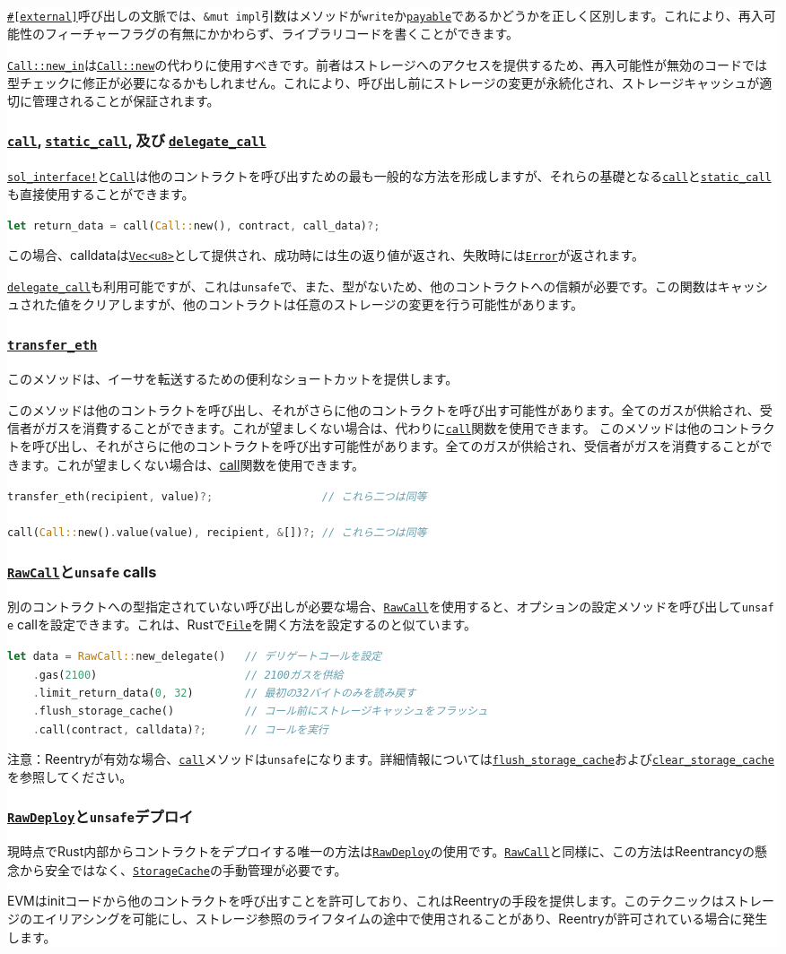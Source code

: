 [`#[external]`][external]呼び出しの文脈では、`&mut impl`引数はメソッドが`write`か[`payable`][payable]であるかどうかを正しく区別します。これにより、再入可能性のフィーチャーフラグの有無にかかわらず、ライブラリコードを書くことができます。

[`Call::new_in`][Call_new_in]は[`Call::new`][Call_new]の代わりに使用すべきです。前者はストレージへのアクセスを提供するため、再入可能性が無効のコードでは型チェックに修正が必要になるかもしれません。これにより、呼び出し前にストレージの変更が永続化され、ストレージキャッシュが適切に管理されることが保証されます。

### [`call`][fn_call], [`static_call`][fn_static_call], 及び [`delegate_call`][fn_delegate_call]

[`sol_interface!`][sol_interface]と[`Call`][Call]は他のコントラクトを呼び出すための最も一般的な方法を形成しますが、それらの基礎となる[`call`][fn_call]と[`static_call`][fn_static_call]も直接使用することができます。

```rust
let return_data = call(Call::new(), contract, call_data)?;
```

この場合、calldataは[`Vec<u8>`][Vec]として提供され、成功時には生の返り値が返され、失敗時には[`Error`][CallError]が返されます。

[`delegate_call`][fn_delegate_call]も利用可能ですが、これは`unsafe`で、また、型がないため、他のコントラクトへの信頼が必要です。この関数はキャッシュされた値をクリアしますが、他のコントラクトは任意のストレージの変更を行う可能性があります。

### [`transfer_eth`][transfer_eth]
このメソッドは、イーサを転送するための便利なショートカットを提供します。

このメソッドは他のコントラクトを呼び出し、それがさらに他のコントラクトを呼び出す可能性があります。全てのガスが供給され、受信者がガスを消費することができます。これが望ましくない場合は、代わりに[`call`][fn_call]関数を使用できます。
このメソッドは他のコントラクトを呼び出し、それがさらに他のコントラクトを呼び出す可能性があります。全てのガスが供給され、受信者がガスを消費することができます。これが望ましくない場合は、[call][fn_call]関数を使用できます。

```rust
transfer_eth(recipient, value)?;                 // これら二つは同等

call(Call::new().value(value), recipient, &[])?; // これら二つは同等
```

### [`RawCall`][RawCall]と`unsafe` calls

別のコントラクトへの型指定されていない呼び出しが必要な場合、[`RawCall`][RawCall]を使用すると、オプションの設定メソッドを呼び出して`unsafe` callを設定できます。これは、Rustで[`File`][File]を開く方法を設定するのと似ています。

```rust
let data = RawCall::new_delegate()   // デリゲートコールを設定
    .gas(2100)                       // 2100ガスを供給
    .limit_return_data(0, 32)        // 最初の32バイトのみを読み戻す
    .flush_storage_cache()           // コール前にストレージキャッシュをフラッシュ
    .call(contract, calldata)?;      // コールを実行
```

注意：Reentryが有効な場合、[`call`][RawCall_call]メソッドは`unsafe`になります。詳細情報については[`flush_storage_cache`][RawCall_flush_storage_cache]および[`clear_storage_cache`][RawCall_clear_storage_cache]を参照してください。

### [`RawDeploy`][RawDeploy]と`unsafe`デプロイ

現時点でRust内部からコントラクトをデプロイする唯一の方法は[`RawDeploy`][RawDeploy]の使用です。[`RawCall`][RawCall]と同様に、この方法はReentrancyの懸念から安全ではなく、[`StorageCache`][StorageCache]の手動管理が必要です。

EVMはinitコードから他のコントラクトを呼び出すことを許可しており、これはReentryの手段を提供します。このテクニックはストレージのエイリアシングを可能にし、ストレージ参照のライフタイムの途中で使用されることがあり、Reentryが許可されている場合に発生します。


[abi_export]: https://github.com/OffchainLabs/cargo-stylus#exporting-solidity-abis
[StorageType]: https://docs.rs/stylus-sdk/latest/stylus_sdk/storage/trait.StorageType.html
[StorageKey]: https://docs.rs/stylus-sdk/latest/stylus_sdk/storage/trait.StorageKey.html
[SimpleStorageType]: https://docs.rs/stylus-sdk/latest/stylus_sdk/storage/trait.SimpleStorageType.html
[TopLevelStorage]: https://docs.rs/stylus-sdk/latest/stylus_sdk/storage/trait.TopLevelStorage.html
[Erase]: https://docs.rs/stylus-sdk/latest/stylus_sdk/storage/trait.Erase.html
[erase]: https://docs.rs/stylus-sdk/latest/stylus_sdk/storage/trait.Erase.html#tymethod.erase
[StorageCache]: https://docs.rs/stylus-sdk/latest/stylus_sdk/storage/struct.StorageCache.html
[StorageCache_flush]: https://docs.rs/stylus-sdk/latest/stylus_sdk/storage/struct.StorageCache.html#method.flush
[StorageCache_clear]: https://docs.rs/stylus-sdk/latest/stylus_sdk/storage/struct.StorageCache.html#method.clear
[EagerStorage]: https://docs.rs/stylus-sdk/latest/stylus_sdk/storage/struct.EagerStorage.html
[StorageBool]: https://docs.rs/stylus-sdk/latest/stylus_sdk/storage/struct.StorageBool.html
[StorageAddress]: https://docs.rs/stylus-sdk/latest/stylus_sdk/storage/struct.StorageAddress.html
[StorageUint]: https://docs.rs/stylus-sdk/latest/stylus_sdk/storage/struct.StorageUint.html
[StorageUint256]: https://docs.rs/stylus-sdk/latest/stylus_sdk/storage/type.StorageU256.html
[StorageU64]: https://docs.rs/stylus-sdk/latest/stylus_sdk/storage/type.StorageU64.html
[StorageB64]: https://docs.rs/stylus-sdk/latest/stylus_sdk/storage/type.StorageB64.html
[StorageSigned]: https://docs.rs/stylus-sdk/latest/stylus_sdk/storage/struct.StorageSigned.html
[StorageFixedBytes]: https://docs.rs/stylus-sdk/latest/stylus_sdk/storage/struct.StorageFixedBytes.html
[StorageBytes]: https://docs.rs/stylus-sdk/latest/stylus_sdk/storage/struct.StorageBytes.html
[StorageString]: https://docs.rs/stylus-sdk/latest/stylus_sdk/storage/struct.StorageString.html
[StorageVec]: https://docs.rs/stylus-sdk/latest/stylus_sdk/storage/struct.StorageVec.html
[StorageMap]: https://docs.rs/stylus-sdk/latest/stylus_sdk/storage/struct.StorageMap.html
[StorageArray]: https://docs.rs/stylus-sdk/latest/stylus_sdk/storage/struct.StorageArray.html
[StorageGuard]: https://docs.rs/stylus-sdk/latest/stylus_sdk/storage/struct.StorageGuard.html
[StorageGuardMut]: https://docs.rs/stylus-sdk/latest/stylus_sdk/storage/struct.StorageGuardMut.html
[Address]: https://docs.rs/alloy-primitives/latest/alloy_primitives/struct.Address.html
[B256]: https://docs.rs/alloy-primitives/latest/alloy_primitives/aliases/type.B256.html
[Uint]: https://docs.rs/ruint/1.10.1/ruint/struct.Uint.html
[Signed]: https://docs.rs/alloy-primitives/latest/alloy_primitives/struct.Signed.html
[FixedBytes]: https://docs.rs/alloy-primitives/latest/alloy_primitives/struct.FixedBytes.html
[alloy_sol]: https://docs.rs/alloy-sol-macro/latest/alloy_sol_macro/macro.sol.html
[evm_log]: https://docs.rs/stylus-sdk/latest/stylus_sdk/evm/fn.log.html
[raw_log]: https://docs.rs/stylus-sdk/latest/stylus_sdk/evm/fn.raw_log.html
[SolEvent]: https://docs.rs/alloy-sol-types/latest/alloy_sol_types/trait.SolEvent.html
[module_block]: https://docs.rs/stylus-sdk/latest/stylus_sdk/block/index.html
[module_contract]: https://docs.rs/stylus-sdk/latest/stylus_sdk/contract/index.html
[module_crypto]: https://docs.rs/stylus-sdk/latest/stylus_sdk/crypto/index.html
[module_evm]: https://docs.rs/stylus-sdk/latest/stylus_sdk/evm/index.html
[module_msg]: https://docs.rs/stylus-sdk/latest/stylus_sdk/msg/index.html
[module_tx]: https://docs.rs/stylus-sdk/latest/stylus_sdk/tx/index.html
[alloy_primitives]: https://docs.rs/alloy-primitives/latest/alloy_primitives/
[erc20]: https://github.com/OffchainLabs/stylus-sdk-rs/blob/stylus/examples/erc20/src/main.rs
[SLOAD]: https://www.evm.codes/#54
[SSTORE]: https://www.evm.codes/#55
[CREATE]: https://www.evm.codes/#f0
[CREATE2]: https://www.evm.codes/#f5
[StorageVec_push]: https://docs.rs/stylus-sdk/latest/stylus_sdk/storage/struct.StorageVec.html#method.push
[StorageVec_grow]: https://docs.rs/stylus-sdk/latest/stylus_sdk/storage/struct.StorageVec.html#method.grow
[StorageVec_setter]: https://docs.rs/stylus-sdk/latest/stylus_sdk/storage/struct.StorageVec.html#method.setter
[StorageMap_insert]: https://docs.rs/stylus-sdk/latest/stylus_sdk/storage/struct.StorageMap.html#method.insert
[StorageMap_replace]: https://docs.rs/stylus-sdk/latest/stylus_sdk/storage/struct.StorageMap.html#method.replace
[Router]: https://docs.rs/stylus-sdk/latest/stylus_sdk/abi/trait.Router.html
[transfer_eth]: https://docs.rs/stylus-sdk/latest/stylus_sdk/call/fn.transfer_eth.html
[Call]: https://docs.rs/stylus-sdk/latest/stylus_sdk/call/struct.Call.html
[Call_new]: https://docs.rs/stylus-sdk/latest/stylus_sdk/call/struct.Call.html#method.new
[Call_new_in]: https://docs.rs/stylus-sdk/latest/stylus_sdk/call/struct.Call.html#method.new_in
[CallError]: https://docs.rs/stylus-sdk/latest/stylus_sdk/call/enum.Error.html
[fn_call]: https://docs.rs/stylus-sdk/latest/stylus_sdk/call/fn.call.html
[fn_static_call]: https://docs.rs/stylus-sdk/latest/stylus_sdk/call/fn.static_call.html
[fn_delegate_call]: https://docs.rs/stylus-sdk/latest/stylus_sdk/call/fn.delegate_call.html
[RawCall]: https://docs.rs/stylus-sdk/latest/stylus_sdk/call/struct.RawCall.html
[RawCall_call]: https://docs.rs/stylus-sdk/latest/stylus_sdk/call/struct.RawCall.html#method.call
[RawCall_flush_storage_cache]: https://docs.rs/stylus-sdk/latest/stylus_sdk/call/struct.RawCall.html#method.flush_storage_cache
[RawCall_clear_storage_cache]: https://docs.rs/stylus-sdk/latest/stylus_sdk/call/struct.RawCall.html#method.clear_storage_cache
[RawDeploy]: https://docs.rs/stylus-sdk/latest/stylus_sdk/deploy/struct.RawDeploy.html
[solidity_storage]: https://docs.rs/stylus-sdk/latest/stylus_sdk/prelude/attr.solidity_storage.html
[sol_storage]: https://docs.rs/stylus-sdk/latest/stylus_sdk/prelude/macro.sol_storage.html
[sol_interface]: https://docs.rs/stylus-sdk/latest/stylus_sdk/prelude/macro.sol_interface.html
[derive_erase]: https://docs.rs/stylus-sdk/latest/stylus_sdk/prelude/derive.Erase.html
[external]: https://docs.rs/stylus-sdk/latest/stylus_sdk/prelude/attr.external.html
[entrypoint]: https://docs.rs/stylus-sdk/latest/stylus_sdk/prelude/attr.entrypoint.html
[PhantomData]: https://doc.rust-lang.org/core/marker/struct.PhantomData.html
[DerefMut]: https://doc.rust-lang.org/core/ops/trait.DerefMut.html
[Result]: https://doc.rust-lang.org/core/result/
[Vec]: https://doc.rust-lang.org/alloc/vec/struct.Vec.html
[Borrow]: https://doc.rust-lang.org/core/borrow/trait.Borrow.html
[File]: https://doc.rust-lang.org/std/fs/struct.OpenOptions.html#examples
[sol_abi]: https://docs.soliditylang.org/en/latest/internals/layout_in_storage.html
[pure]: https://docs.soliditylang.org/en/develop/contracts.html#pure-functions
[view]: https://docs.soliditylang.org/en/develop/contracts.html#view-functions
[payable]: https://docs.alchemy.com/docs/solidity-payable-functions
[mapping]: https://docs.soliditylang.org/en/latest/types.html#mapping-types